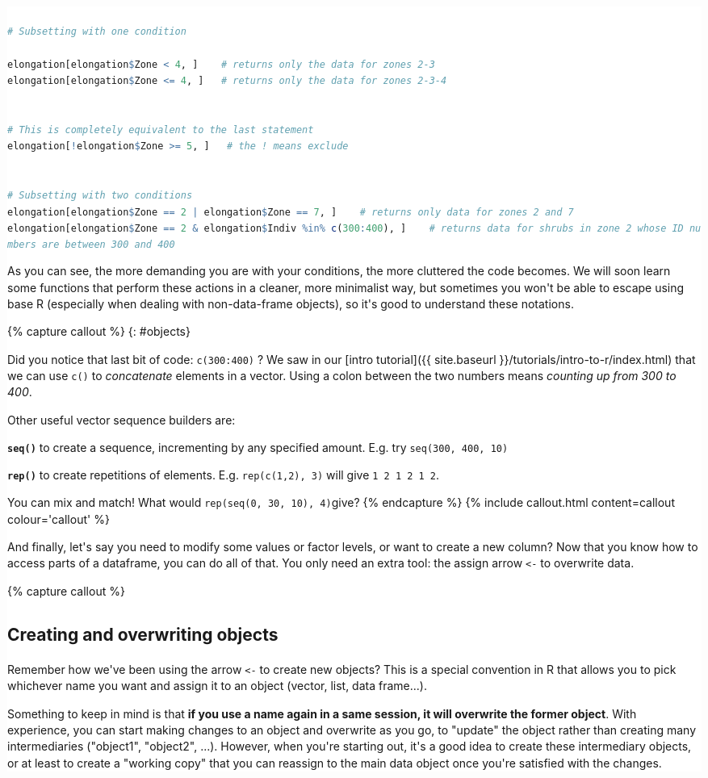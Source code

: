
``` r

# Subsetting with one condition

elongation[elongation$Zone < 4, ]    # returns only the data for zones 2-3
elongation[elongation$Zone <= 4, ]   # returns only the data for zones 2-3-4


# This is completely equivalent to the last statement
elongation[!elongation$Zone >= 5, ]   # the ! means exclude


# Subsetting with two conditions
elongation[elongation$Zone == 2 | elongation$Zone == 7, ]    # returns only data for zones 2 and 7
elongation[elongation$Zone == 2 & elongation$Indiv %in% c(300:400), ]    # returns data for shrubs in zone 2 whose ID numbers are between 300 and 400

```

As you can see, the more demanding you are with your conditions, the more cluttered the code becomes. We will soon learn some functions that perform these actions in a cleaner, more minimalist way, but sometimes you won't be able to escape using base R (especially when dealing with non-data-frame objects), so it's good to understand these notations.

{% capture callout %}
{: #objects}

Did you notice that last bit of code: `c(300:400)` ? We saw in our [intro tutorial]({{ site.baseurl }}/tutorials/intro-to-r/index.html) that we can use `c()` to _concatenate_ elements in a vector. Using a colon between the two numbers means _counting up from 300 to 400_.

Other useful vector sequence builders are:

__`seq()`__ to create a sequence, incrementing by any specified amount. E.g. try `seq(300, 400, 10)`

__`rep()`__ to create repetitions of elements. E.g. `rep(c(1,2), 3)` will give `1 2 1 2 1 2`.

You can mix and match! What would `rep(seq(0, 30, 10), 4)`give?
{% endcapture %}
{% include callout.html content=callout colour='callout' %}

And finally, let's say you need to modify some values or factor levels, or want to create a new column? Now that you know how to access parts of a dataframe, you can do all of that. You only need an extra tool: the assign arrow `<-` to overwrite data.


{% capture callout %}
## Creating and overwriting objects

Remember how we've been using the arrow `<-` to create new objects? This is a special convention in R that allows you to pick whichever name you want and assign it to an object (vector, list, data frame...).

Something to keep in mind is that __if you use a name again in a same session, it will overwrite the former object__. With experience, you can start making changes to an object and overwrite as you go, to "update" the object rather than creating many intermediaries ("object1", "object2", ...). However, when you're starting out, it's a good idea to create these intermediary objects, or at least to create a "working copy" that you can reassign to the main data object once you're satisfied with the changes.
